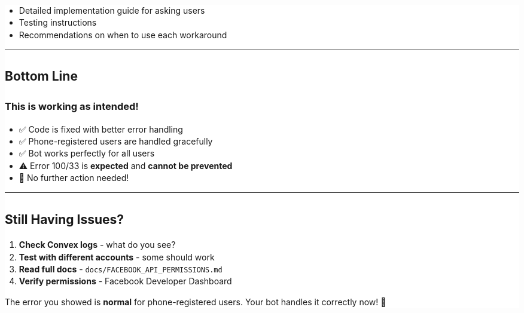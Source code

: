 - Detailed implementation guide for asking users
- Testing instructions
- Recommendations on when to use each workaround

---

## Bottom Line

### This is **working as intended!**

- ✅ Code is fixed with better error handling
- ✅ Phone-registered users are handled gracefully
- ✅ Bot works perfectly for all users
- ⚠️ Error 100/33 is **expected** and **cannot be prevented**
- 🎉 No further action needed!

---

## Still Having Issues?

1. **Check Convex logs** - what do you see?
2. **Test with different accounts** - some should work
3. **Read full docs** - `docs/FACEBOOK_API_PERMISSIONS.md`
4. **Verify permissions** - Facebook Developer Dashboard

The error you showed is **normal** for phone-registered users. Your bot handles it correctly now! 🎊
